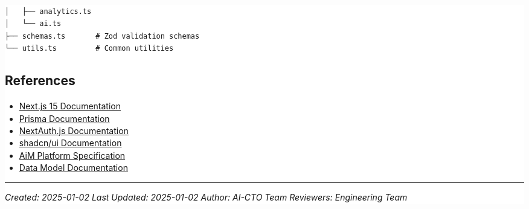 ```
│   ├── analytics.ts
│   └── ai.ts
├── schemas.ts       # Zod validation schemas
└── utils.ts         # Common utilities
```

## References

- [Next.js 15 Documentation](https://nextjs.org/docs)
- [Prisma Documentation](https://www.prisma.io/docs)
- [NextAuth.js Documentation](https://next-auth.js.org/)
- [shadcn/ui Documentation](https://ui.shadcn.com/)
- [AiM Platform Specification](./../SPEC.md)
- [Data Model Documentation](./../data-model.md)

---

_Created: 2025-01-02_
_Last Updated: 2025-01-02_
_Author: AI-CTO Team_
_Reviewers: Engineering Team_
